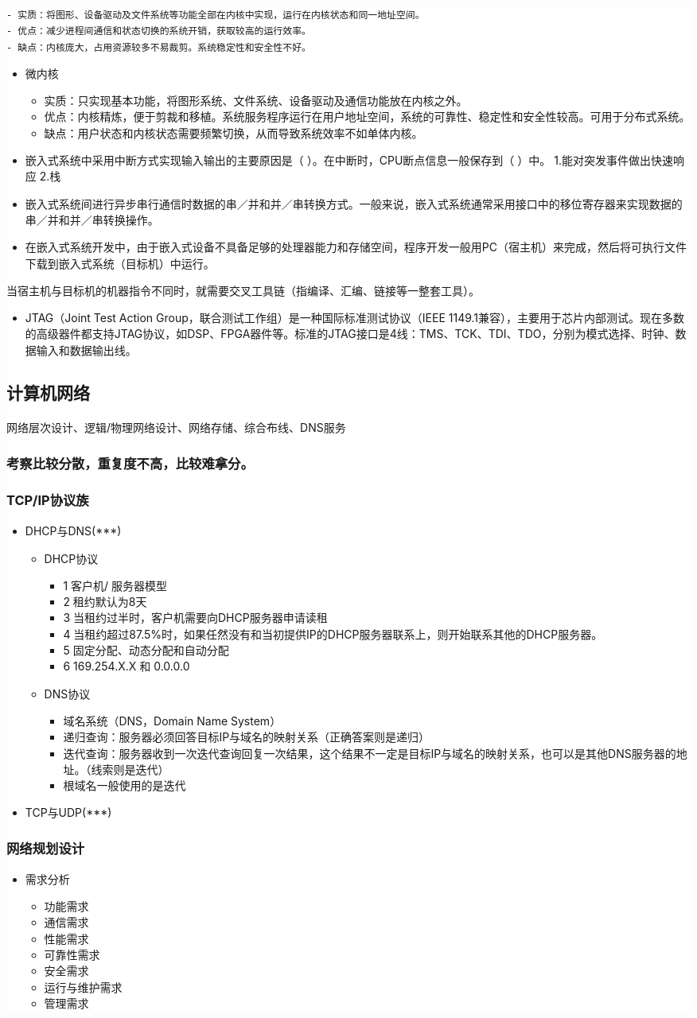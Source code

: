 	- 实质：将图形、设备驱动及文件系统等功能全部在内核中实现，运行在内核状态和同一地址空间。
	- 优点：减少进程间通信和状态切换的系统开销，获取较高的运行效率。
	- 缺点：内核庞大，占用资源较多不易裁剪。系统稳定性和安全性不好。

- 微内核

	- 实质：只实现基本功能，将图形系统、文件系统、设备驱动及通信功能放在内核之外。
	- 优点：内核精炼，便于剪裁和移植。系统服务程序运行在用户地址空间，系统的可靠性、稳定性和安全性较高。可用于分布式系统。
	- 缺点：用户状态和内核状态需要频繁切换，从而导致系统效率不如单体内核。

- 嵌入式系统中采用中断方式实现输入输出的主要原因是（  ）。在中断时，CPU断点信息一般保存到（  ）中。
1.能对突发事件做出快速响应 
2.栈
- 嵌入式系统间进行异步串行通信时数据的串／并和并／串转换方式。一般来说，嵌入式系统通常采用接口中的移位寄存器来实现数据的串／并和并／串转换操作。
- 在嵌入式系统开发中，由于嵌入式设备不具备足够的处理器能力和存储空间，程序开发一般用PC（宿主机）来完成，然后将可执行文件下载到嵌入式系统（目标机）中运行。

当宿主机与目标机的机器指令不同时，就需要交叉工具链（指编译、汇编、链接等一整套工具）。
- JTAG（Joint Test Action Group，联合测试工作组）是一种国际标准测试协议（IEEE 1149.1兼容），主要用于芯片内部测试。现在多数的高级器件都支持JTAG协议，如DSP、FPGA器件等。标准的JTAG接口是4线：TMS、TCK、TDI、TDO，分别为模式选择、时钟、数据输入和数据输出线。

## 计算机网络

网络层次设计、逻辑/物理网络设计、网络存储、综合布线、DNS服务
### 考察比较分散，重复度不高，比较难拿分。

### TCP/IP协议族

- DHCP与DNS(***)

	- DHCP协议

		- 1 客户机/ 服务器模型
		- 2 租约默认为8天
		- 3 当租约过半时，客户机需要向DHCP服务器申请读租
		- 4 当租约超过87.5%时，如果任然没有和当初提供IP的DHCP服务器联系上，则开始联系其他的DHCP服务器。
		- 5 固定分配、动态分配和自动分配
		- 6 169.254.X.X 和 0.0.0.0

	- DNS协议

		- 域名系统（DNS，Domain Name System）
		- 递归查询：服务器必须回答目标IP与域名的映射关系（正确答案则是递归）
		- 迭代查询：服务器收到一次迭代查询回复一次结果，这个结果不一定是目标IP与域名的映射关系，也可以是其他DNS服务器的地址。（线索则是迭代）
		- 根域名一般使用的是迭代

- TCP与UDP(***)

### 网络规划设计

- 需求分析

	- 功能需求
	- 通信需求
	- 性能需求
	- 可靠性需求
	- 安全需求
	- 运行与维护需求
	- 管理需求
